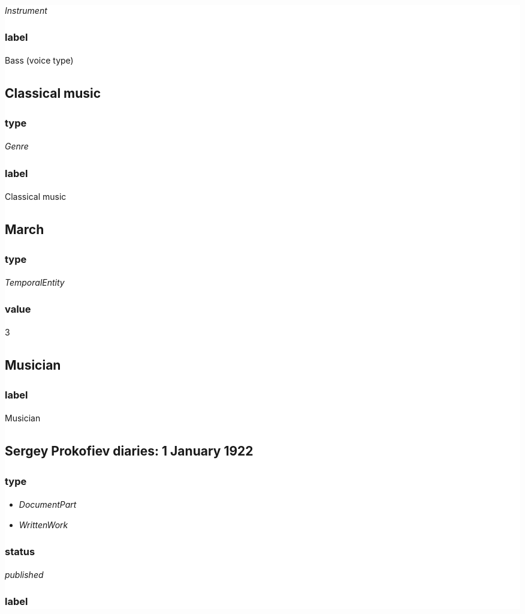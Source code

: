 
*Instrument*

### label


Bass (voice type)

## Classical music

### type


*Genre*

### label


Classical music

## March

### type


*TemporalEntity*

### value


3

## Musician

### label


Musician

## Sergey Prokofiev diaries: 1 January 1922

### type

 - *DocumentPart*

 - *WrittenWork*

### status


*published*

### label
